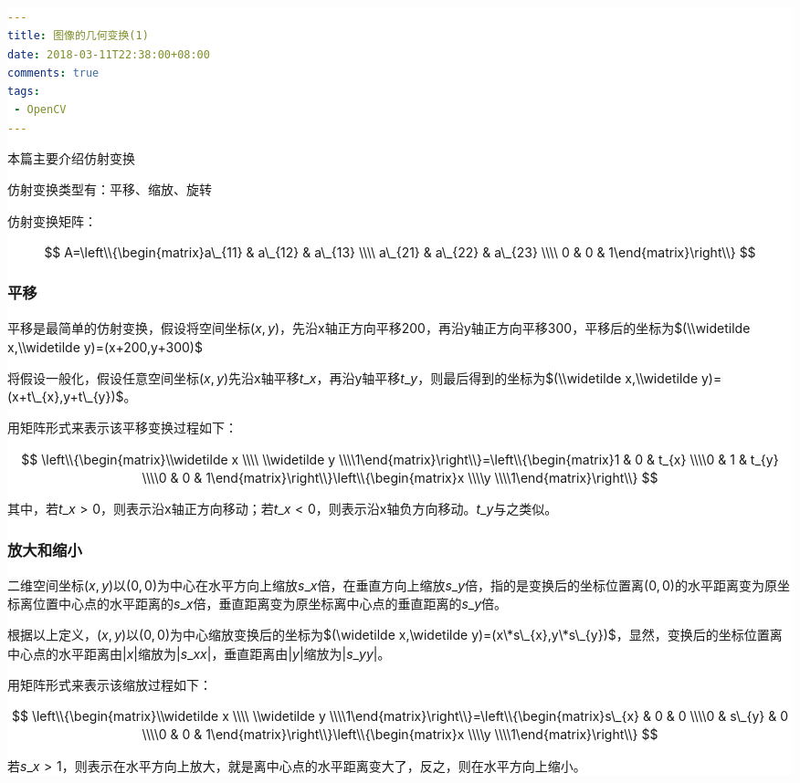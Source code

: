 ```yaml
---
title: 图像的几何变换(1)
date: 2018-03-11T22:38:00+08:00
comments: true
tags:
 - OpenCV
---
```


本篇主要介绍仿射变换



仿射变换类型有：平移、缩放、旋转

仿射变换矩阵：

$$
A=\left\\{\begin{matrix}a\_{11} & a\_{12} & a\_{13} \\\\ a\_{21} & a\_{22} & a\_{23} \\\\ 0 & 0 & 1\end{matrix}\right\\}
$$

### 平移

平移是最简单的仿射变换，假设将空间坐标$(x,y)$，先沿x轴正方向平移200，再沿y轴正方向平移300，平移后的坐标为$(\\widetilde x,\\widetilde y)=(x+200,y+300)$

将假设一般化，假设任意空间坐标$(x,y)$先沿x轴平移$t\_{x}$，再沿y轴平移$t\_{y}$，则最后得到的坐标为$(\\widetilde x,\\widetilde y)=(x+t\_{x},y+t\_{y})$。

用矩阵形式来表示该平移变换过程如下：

$$
\left\\{\begin{matrix}\\widetilde x \\\\ \\widetilde y \\\\1\end{matrix}\right\\}=\left\\{\begin{matrix}1 & 0 & t_{x} \\\\0 & 1 & t_{y} \\\\0 & 0 & 1\end{matrix}\right\\}\left\\{\begin{matrix}x \\\\y \\\\1\end{matrix}\right\\}
$$

其中，若$t\_{x}>0$，则表示沿x轴正方向移动；若$t\_{x}<0$，则表示沿x轴负方向移动。$t\_{y}$与之类似。

### 放大和缩小

二维空间坐标$(x,y)$以$(0,0)$为中心在水平方向上缩放$s\_{x}$倍，在垂直方向上缩放$s\_{y}$倍，指的是变换后的坐标位置离$(0,0)$的水平距离变为原坐标离位置中心点的水平距离的$s\_{x}$倍，垂直距离变为原坐标离中心点的垂直距离的$s\_{y}$倍。

根据以上定义，$(x,y)$以$(0,0)$为中心缩放变换后的坐标为$(\widetilde x,\widetilde y)=(x\*s\_{x},y\*s\_{y})$，显然，变换后的坐标位置离中心点的水平距离由$|x|$缩放为$|s\_{x}x|$，垂直距离由$|y|$缩放为$|s\_{y}y|$。

用矩阵形式来表示该缩放过程如下：

$$
\left\\{\begin{matrix}\\widetilde x \\\\ \\widetilde y \\\\1\end{matrix}\right\\}=\left\\{\begin{matrix}s\_{x} & 0 & 0 \\\\0 & s\_{y} & 0 \\\\0 & 0 & 1\end{matrix}\right\\}\left\\{\begin{matrix}x \\\\y \\\\1\end{matrix}\right\\}
$$

若$s\_{x}>1$，则表示在水平方向上放大，就是离中心点的水平距离变大了，反之，则在水平方向上缩小。
